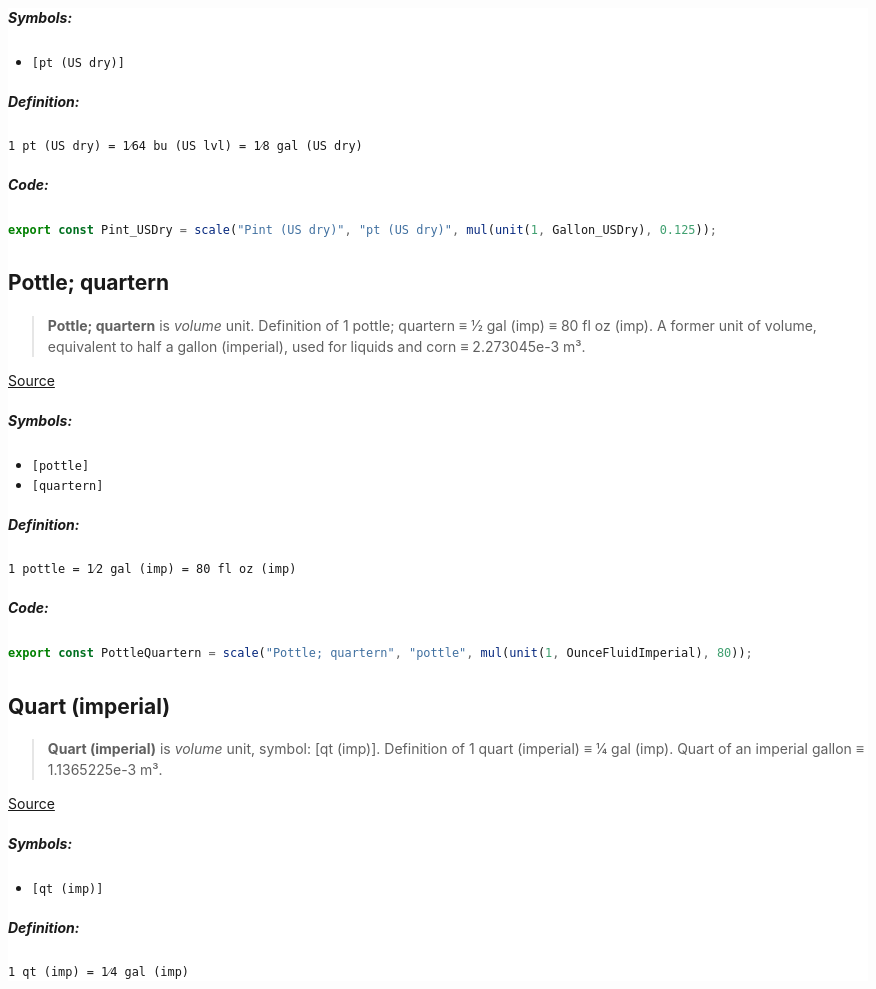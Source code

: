 ##### Symbols:
- ```[pt (US dry)]```

##### Definition:
```LaTex
1 pt (US dry) = 1⁄64 bu (US lvl) = 1⁄8 gal (US dry)
```

##### Code:
```TypeScript
export const Pint_USDry = scale("Pint (US dry)", "pt (US dry)", mul(unit(1, Gallon_USDry), 0.125));
```




Pottle; quartern
---

> **Pottle; quartern** is  _volume_ unit. Definition of 1 pottle; quartern ≡  1⁄2 gal (imp) ≡ 80 fl oz (imp). A former unit of volume, equivalent to half a gallon (imperial), used for liquids and corn ≡ 2.273045e-3 m³.

[Source](http://conversion.org/volume/pottle-quartern/) 

##### Symbols:
- ```[pottle]```
- ```[quartern]```

##### Definition:
```LaTex
1 pottle = 1⁄2 gal (imp) = 80 fl oz (imp)
```

##### Code:
```TypeScript
export const PottleQuartern = scale("Pottle; quartern", "pottle", mul(unit(1, OunceFluidImperial), 80));
```




Quart (imperial)
---

> **Quart (imperial)** is  _volume_ unit, symbol: [qt (imp)]. Definition of 1 quart (imperial) ≡  1⁄4 gal (imp). Quart of an imperial gallon ≡ 1.1365225e-3 m³.

[Source](http://conversion.org/volume/quart-imperial/) 

##### Symbols:
- ```[qt (imp)]```

##### Definition:
```LaTex
1 qt (imp) = 1⁄4 gal (imp)
```
